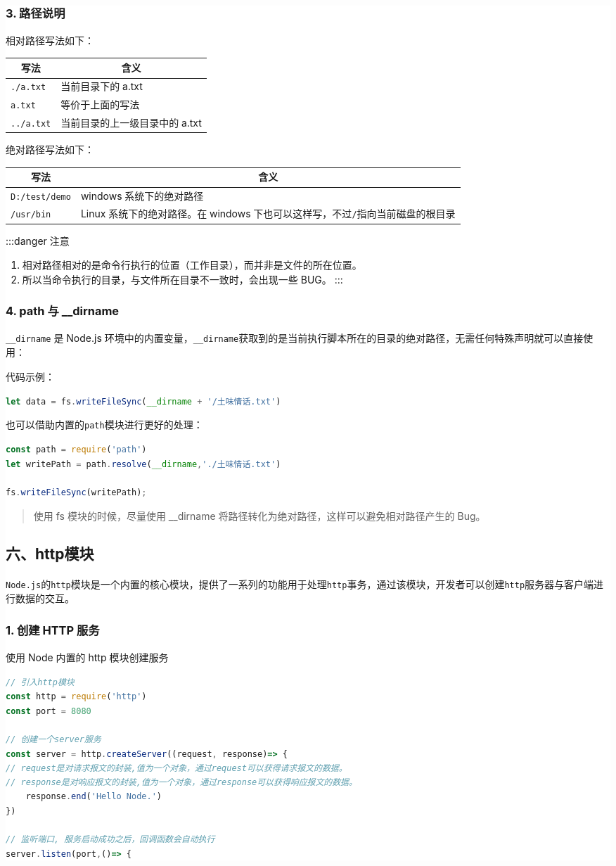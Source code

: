 ### 3. 路径说明

相对路径写法如下：

| 写法       | 含义                           |
| ---------- | ------------------------------ |
| `./a.txt`  | 当前目录下的 a.txt             |
| `a.txt`    | 等价于上面的写法               |
| `../a.txt` | 当前目录的上一级目录中的 a.txt |

绝对路径写法如下：

| 写法           | 含义                                                         |
| -------------- | ------------------------------------------------------------ |
| `D:/test/demo` | windows 系统下的绝对路径                                     |
| `/usr/bin`     | Linux 系统下的绝对路径。在 windows 下也可以这样写，不过`/`指向当前磁盘的根目录 |

:::danger 注意
1. 相对路径相对的是命令行执行的位置（工作目录），而并非是文件的所在位置。
2. 所以当命令执行的目录，与文件所在目录不一致时，会出现一些 BUG。
:::

### 4. path 与 __dirname

`__dirname` 是 Node.js 环境中的内置变量，`__dirname`获取到的是当前执行脚本所在的目录的绝对路径，无需任何特殊声明就可以直接使用：

代码示例：

```js
let data = fs.writeFileSync(__dirname + '/土味情话.txt')
```

也可以借助内置的`path`模块进行更好的处理：

```js
const path = require('path')
let writePath = path.resolve(__dirname,'./土味情话.txt')

fs.writeFileSync(writePath);
```

> 使用 fs 模块的时候，尽量使用 __dirname 将路径转化为绝对路径，这样可以避免相对路径产生的 Bug。



## 六、http模块

`Node.js`的`http`模块是一个内置的核心模块，提供了一系列的功能用于处理`http`事务，通过该模块，开发者可以创建`http`服务器与客户端进行数据的交互。

### 1. 创建 HTTP 服务

使用 Node 内置的 http 模块创建服务

```js
// 引入http模块
const http = require('http')
const port = 8080

// 创建一个server服务
const server = http.createServer((request, response)=> {
// request是对请求报文的封装,值为一个对象，通过request可以获得请求报文的数据。
// response是对响应报文的封装,值为一个对象，通过response可以获得响应报文的数据。
    response.end('Hello Node.')
})

// 监听端口, 服务启动成功之后，回调函数会自动执行
server.listen(port,()=> {
```